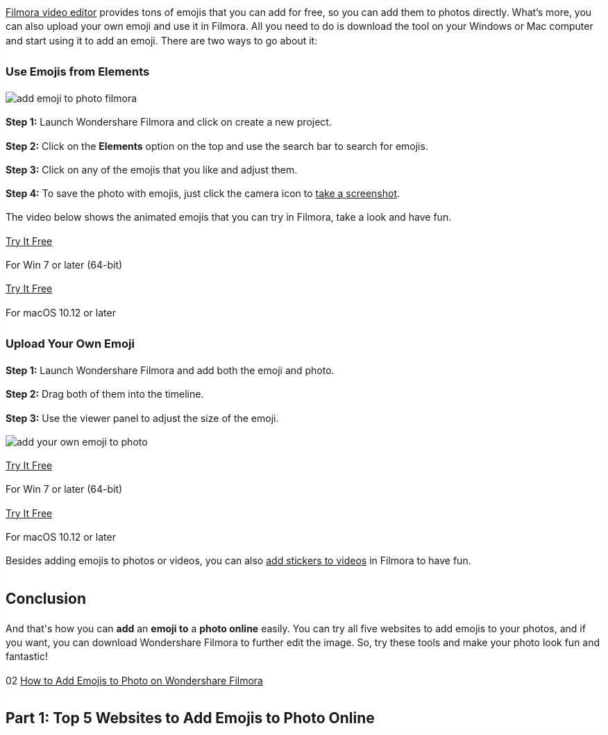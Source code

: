 [Filmora video editor](https://tools.techidaily.com/wondershare/filmora/download/) provides tons of emojis that you can add for free, so you can add them to photos directly. What’s more, you can also upload your own emoji and use it in Filmora. All you need to do is download the tool on your Windows or Mac computer and start using it to add an emoji. There are two ways to go about it:

### **Use Emojis from Elements**

![add emoji to photo filmora](https://images.wondershare.com/filmora/article-images/add-emoji-to-photo-filmora.jpg)

**Step 1:** Launch Wondershare Filmora and click on create a new project.

**Step 2:** Click on the **Elements** option on the top and use the search bar to search for emojis.

**Step 3:** Click on any of the emojis that you like and adjust them.

**Step 4:** To save the photo with emojis, just click the camera icon to [take a screenshot](https://tools.techidaily.com/wondershare/filmora/download/).

The video below shows the animated emojis that you can try in Filmora, take a look and have fun.

[Try It Free](https://tools.techidaily.com/wondershare/filmora/download/)

For Win 7 or later (64-bit)

[Try It Free](https://tools.techidaily.com/wondershare/filmora/download/)

For macOS 10.12 or later

### **Upload Your Own Emoji**

**Step 1:** Launch Wondershare Filmora and add both the emoji and photo.

**Step 2:** Drag both of them into the timeline.

**Step 3:** Use the viewer panel to adjust the size of the emoji.

![add your own emoji to photo](https://images.wondershare.com/filmora/article-images/add-your-own-emoji-to-photo.jpg)

[Try It Free](https://tools.techidaily.com/wondershare/filmora/download/)

For Win 7 or later (64-bit)

[Try It Free](https://tools.techidaily.com/wondershare/filmora/download/)

For macOS 10.12 or later

Besides adding emojis to photos or videos, you can also [add stickers to videos](https://tools.techidaily.com/wondershare/filmora/download/) in Filmora to have fun.

## Conclusion

And that's how you can **add** an **emoji to** a **photo online** easily. You can try all five websites to add emojis to your photos, and if you want, you can download Wondershare Filmora to further edit the image. So, try these tools and make your photo look fun and fantastic!

02 [How to Add Emojis to Photo on Wondershare Filmora](#part2)

## Part 1: Top 5 Websites to Add Emojis to Photo Online

